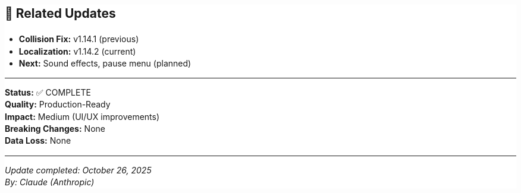 
## 🔗 Related Updates

- **Collision Fix:** v1.14.1 (previous)
- **Localization:** v1.14.2 (current)
- **Next:** Sound effects, pause menu (planned)

---

**Status:** ✅ COMPLETE  
**Quality:** Production-Ready  
**Impact:** Medium (UI/UX improvements)  
**Breaking Changes:** None  
**Data Loss:** None

---

*Update completed: October 26, 2025*  
*By: Claude (Anthropic)*
